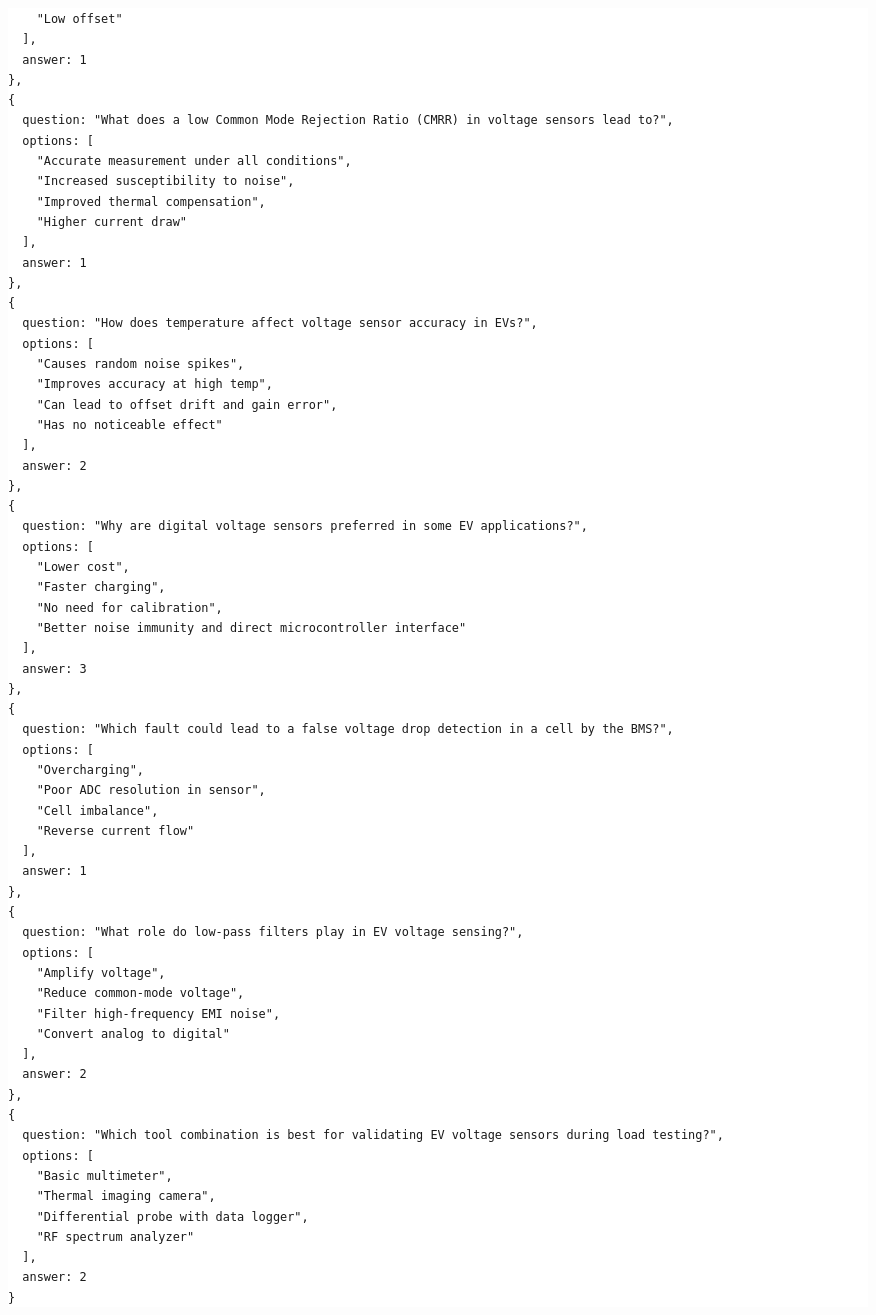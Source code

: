         "Low offset"
      ],
      answer: 1
    },
    {
      question: "What does a low Common Mode Rejection Ratio (CMRR) in voltage sensors lead to?",
      options: [
        "Accurate measurement under all conditions",
        "Increased susceptibility to noise",
        "Improved thermal compensation",
        "Higher current draw"
      ],
      answer: 1
    },
    {
      question: "How does temperature affect voltage sensor accuracy in EVs?",
      options: [
        "Causes random noise spikes",
        "Improves accuracy at high temp",
        "Can lead to offset drift and gain error",
        "Has no noticeable effect"
      ],
      answer: 2
    },
    {
      question: "Why are digital voltage sensors preferred in some EV applications?",
      options: [
        "Lower cost",
        "Faster charging",
        "No need for calibration",
        "Better noise immunity and direct microcontroller interface"
      ],
      answer: 3
    },
    {
      question: "Which fault could lead to a false voltage drop detection in a cell by the BMS?",
      options: [
        "Overcharging",
        "Poor ADC resolution in sensor",
        "Cell imbalance",
        "Reverse current flow"
      ],
      answer: 1
    },
    {
      question: "What role do low-pass filters play in EV voltage sensing?",
      options: [
        "Amplify voltage",
        "Reduce common-mode voltage",
        "Filter high-frequency EMI noise",
        "Convert analog to digital"
      ],
      answer: 2
    },
    {
      question: "Which tool combination is best for validating EV voltage sensors during load testing?",
      options: [
        "Basic multimeter",
        "Thermal imaging camera",
        "Differential probe with data logger",
        "RF spectrum analyzer"
      ],
      answer: 2
    }